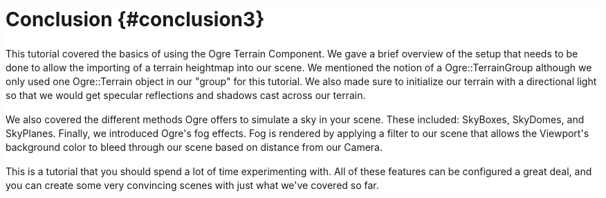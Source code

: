 # Conclusion {#conclusion3}
This tutorial covered the basics of using the Ogre Terrain Component. We gave a brief overview of the setup that needs to be done to allow the importing of a terrain heightmap into our scene. We mentioned the notion of a Ogre::TerrainGroup although we only used one Ogre::Terrain object in our "group" for this tutorial. We also made sure to initialize our terrain with a directional light so that we would get specular reflections and shadows cast across our terrain.

We also covered the different methods Ogre offers to simulate a sky in your scene. These included: SkyBoxes, SkyDomes, and SkyPlanes. Finally, we introduced Ogre's fog effects. Fog is rendered by applying a filter to our scene that allows the Viewport's background color to bleed through our scene based on distance from our Camera.

This is a tutorial that you should spend a lot of time experimenting with. All of these features can be configured a great deal, and you can create some very convincing scenes with just what we've covered so far.
